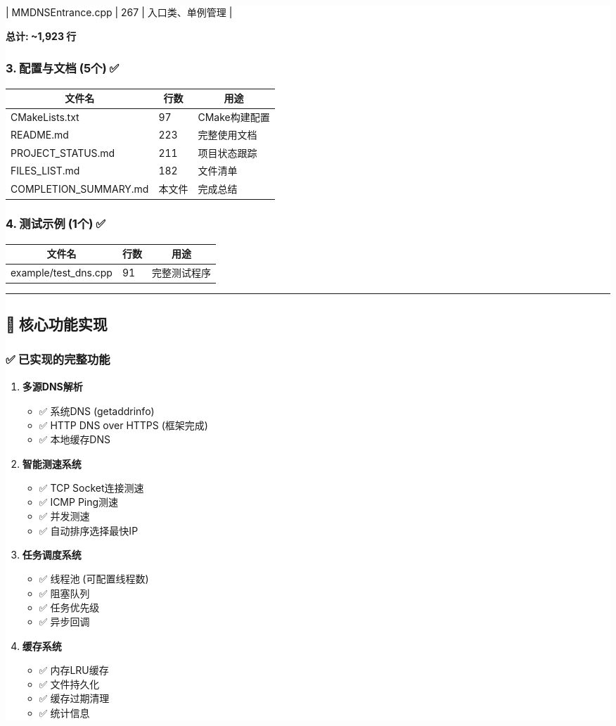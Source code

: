 | MMDNSEntrance.cpp | 267 | 入口类、单例管理 |

**总计: ~1,923 行**

### 3. 配置与文档 (5个) ✅

| 文件名 | 行数 | 用途 |
|--------|------|------|
| CMakeLists.txt | 97 | CMake构建配置 |
| README.md | 223 | 完整使用文档 |
| PROJECT_STATUS.md | 211 | 项目状态跟踪 |
| FILES_LIST.md | 182 | 文件清单 |
| COMPLETION_SUMMARY.md | 本文件 | 完成总结 |

### 4. 测试示例 (1个) ✅

| 文件名 | 行数 | 用途 |
|--------|------|------|
| example/test_dns.cpp | 91 | 完整测试程序 |

---

## 🎯 核心功能实现

### ✅ 已实现的完整功能

1. **多源DNS解析**
   - ✅ 系统DNS (getaddrinfo)
   - ✅ HTTP DNS over HTTPS (框架完成)
   - ✅ 本地缓存DNS

2. **智能测速系统**
   - ✅ TCP Socket连接测速
   - ✅ ICMP Ping测速
   - ✅ 并发测速
   - ✅ 自动排序选择最快IP

3. **任务调度系统**
   - ✅ 线程池 (可配置线程数)
   - ✅ 阻塞队列
   - ✅ 任务优先级
   - ✅ 异步回调

4. **缓存系统**
   - ✅ 内存LRU缓存
   - ✅ 文件持久化
   - ✅ 缓存过期清理
   - ✅ 统计信息

